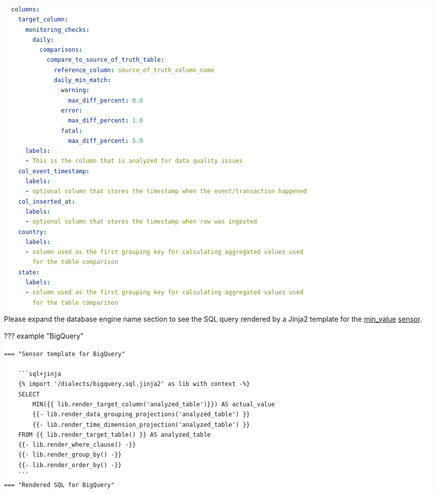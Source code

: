 ```yaml hl_lines="24-35"
  columns:
    target_column:
      monitoring_checks:
        daily:
          comparisons:
            compare_to_source_of_truth_table:
              reference_column: source_of_truth_column_name
              daily_min_match:
                warning:
                  max_diff_percent: 0.0
                error:
                  max_diff_percent: 1.0
                fatal:
                  max_diff_percent: 5.0
      labels:
      - This is the column that is analyzed for data quality issues
    col_event_timestamp:
      labels:
      - optional column that stores the timestamp when the event/transaction happened
    col_inserted_at:
      labels:
      - optional column that stores the timestamp when row was ingested
    country:
      labels:
      - column used as the first grouping key for calculating aggregated values used
        for the table comparison
    state:
      labels:
      - column used as the first grouping key for calculating aggregated values used
        for the table comparison

```

Please expand the database engine name section to see the SQL query rendered by a Jinja2 template for the
[min_value](../../../../reference/sensors/column/range-column-sensors/#min-value)
[sensor](../../../dqo-concepts/sensors/sensors.md).

??? example "BigQuery"

    === "Sensor template for BigQuery"

        ```sql+jinja
        {% import '/dialects/bigquery.sql.jinja2' as lib with context -%}
        SELECT
            MIN({{ lib.render_target_column('analyzed_table')}}) AS actual_value
            {{- lib.render_data_grouping_projections('analyzed_table') }}
            {{- lib.render_time_dimension_projection('analyzed_table') }}
        FROM {{ lib.render_target_table() }} AS analyzed_table
        {{- lib.render_where_clause() -}}
        {{- lib.render_group_by() -}}
        {{- lib.render_order_by() -}}
        ```
    === "Rendered SQL for BigQuery"
